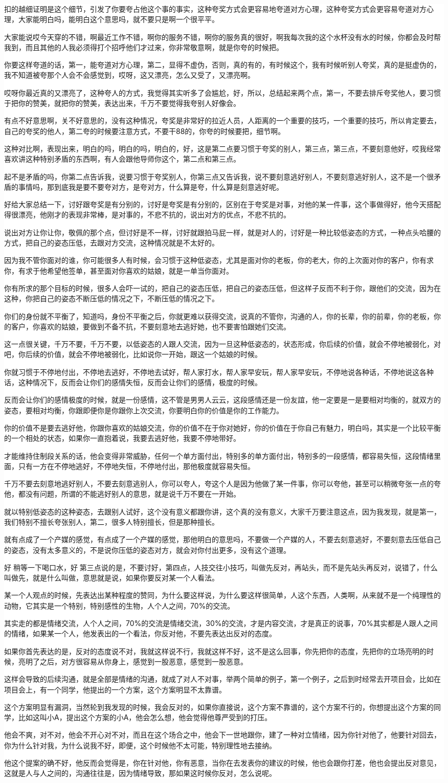 扣的越细证明是这个细节，引发了你要夸占他这个事的事实，这种夸奖方式会更容易地夸道对方心理，这种夸奖方式会更容易夸道对方心理，大家能明白吗，能明白这个意思吗，就不要只是啊一个很平平。

大家能说哎今天穿的不错，啊最近工作不错，啊你的服务不错，啊你的服务真的很好，啊我每次我的这个水杯没有水的时候，你都会及时帮我到，而且其他的人我必须得打个招呼他们才过来，你非常敬意啊，就是你夸的时候把。

你要这样夸道的话，第一，能夸道对方心理，第二，显得不虚伪，否则，真的有的，有时候这个，我有时候听别人夸奖，真的是挺虚伪的，我不知道被夸那个人会不会感觉到，哎呀，这又漂亮，怎么又受了，又漂亮啊。

哎呀你最近真的又漂亮了，这种夸人的方式，我觉得其实听多了会尴尬，好，所以，总结起来两个点，第一，不要去排斥夸奖他人，要习惯于把你的赞美，就把你的赞美，表达出来，千万不要觉得我夸别人好像会。

有点不好意思啊，关不好意思的，没有这种情况，夸奖是非常好的拉近人员，人距离的一个重要的技巧，一个重要的技巧，所以肯定要去，自己的夸奖的他人，第二夸的时候要注意方式，不要干88的，你夸的时候要把，细节啊。

这种对比啊，表现出来，明白的吗，明白的吗，明白的，好，这是第二点要习惯于夸奖的别人，第三点，第三点，不要刻意他好，哎我经常喜欢讲这种特别矛盾的东西啊，有人会跟他导师你这个，第二点和第三点。

起不是矛盾的吗，你第二点告诉我，说要习惯于夸奖别人，你第三点又告诉我，说不要刻意逃好别人，不要刻意逃好别人，这不是一个很矛盾的事情吗，那到底我是要不要夸对方，是夸对方，什么算是夸，什么算是刻意逃好呢。

好给大家总结一下，讨好跟夸奖是有分别的，讨好是夸奖是有分别的，区别在于夸奖是对事，对他的某一件事，这个事做得好，他今天搭配得很漂亮，他刚才的表现非常棒，是对事的，不悲不抗的，说出对方的优点，不悲不抗的。

说出对方让你让你，敬佩的那个点，但讨好是不一样，讨好就跟拍马屁一样，就是对人的，讨好是一种比较低姿态的方式，一种点头哈腰的方式，把自己的姿态压低，去跟对方交流，这种情况就是不太好的。

因为我不管你面对的谁，你可能很多人有时候，会习惯于这种低姿态，尤其是面对你的老板，你的老大，你的上次面对你的客户，你有求你，有求于他希望他签单，甚至面对你喜欢的姑娘，就是一单当你面对。

你有所求的那个目标的时候，很多人会吓一试的，把自己的姿态压低，把自己的姿态压低，但这样子反而不利于你，跟他们的交流，因为在这种，你把自己的姿态不断压低的情况之下，不断压低的情况之下。

你们的身份就不平衡了，知道吗，身份不平衡之后，你就更难以获得交流，说真的不管你，沟通的人，你的长辈，你的前辈，你的老板，你的客户，你喜欢的姑娘，要做到不备不抗，不要刻意地去逃好她，也不要害怕跟她们交流。

这一点很关键，千万不要，千万不要，以低姿态的人跟人交流，因为一旦这种低姿态的，状态形成，你后续的价值，就会不停地被弱化，对吧，你后续的价值，就会不停地被弱化，比如说你一开始，跟这一个姑娘的时候。

你就习惯于不停地付出，不停地去逃好，不停地去试好，帮人家打水，帮人家早安玩，帮人家早安玩，不停地说各种话，不停地说这各种话，这种情况下，反而会让你们的感情失恒，反而会让你们的感情，极度的时候。

反而会让你们的感情极度的时候，就是一份感情，这不管是男男人云云，这段感情还是一份友誼，他一定要是一是要相对均衡的，就双方的姿态，要相对均衡，你跟即便你是你跟你上次交流，你要明白你的价值是你的工作能力。

你的价值不是要去逃好他，你跟你喜欢的姑娘交流，你的价值不在于你对她好，你的价值在于你自己有魅力，明白吗，其实是一个比较平衡的一个相处的状态，如果你一直抱着说，我要去逃好他，我要不停地带好。

才能维持住制段关系的话，他会变得非常威胁，任何一个单方面付出，特别多的单方面付出，特别多的一段感情，都容易失恒，这段情绪里面，只有一方在不停地逃好，不停地失恒，不停地付出，那他极度就容易失恒。

千万不要去刻意地逃好别人，不要去刻意逃别人，你可以夸人，夸这个人是因为他做了某一件事，你可以夸他，甚至可以稍微夸张一点的夸他，都没有问题，所谓的不能逃好别人的意思，就是说千万不要在一开始。

就以特别低姿态的这种姿态，去跟别人试好，这个没有意义都跟你讲，这个真的没有意义，大家千万要注意这点，因为我发现，就是第一，我们特别不擅长夸张别人，第二，很多人特别擅长，但是那种擅长。

就有点成了一个产媒的感觉，有点成了一个产媒的感觉，那他明白的意思吗，不要做一个产媒的人，不要去刻意逃好，不要刻意去压低自己的姿态，没有太多意义的，不是说你压低的姿态对方，就会对你付出更多，没有这个道理。

好 稍等一下喝口水，好 第三点说的是，不要讨好，第四点，人技交往小技巧，叫做先反对，再站头，而不是先站头再反对，说错了，什么叫做先，就是什么叫做，意思就是说，如果你要反对某一个人看法。

某一个人观点的时候，先表达出某种程度的赞同，为什么要这样说，为什么要这样很简单，人这个东西，人类啊，从来就不是一个纯理性的动物，它其实是一个特别，特别感性的生物，人个人之间，70%的交流。

其实走的都是情绪交流，人个人之间，70%的交流是情绪交流，30%的交流，才是内容交流，才是真正的说事，70%其实都是人跟人之间的情绪，如果某一个人，他发表出的一个看法，你反对他，不要先表达出反对的态度。

如果你首先表达的是，反对的态度说不对，我就这样说不行，我就这样不好，这不是这么回事，你先把你的态度，先把你的立场亮明的时候，亮明了之后，对方很容易从你身上，感觉到一股恶意，感觉到一股恶意。

这样会导致的后续沟通，就是全部是情绪的沟通，就成了对人不对事，举两个简单的例子，第一个例子，之后到时经常去开项目会，比如在项目会上，有一个同学，他提出的一个方案，这个方案明显不太靠谱。

这个方案明显有漏洞，当然轮到我发现的时候，我会反对的，如果你直接说，这个方案不靠谱的，这个方案不行的，你想提出这个方案的同学，比如这叫小A，提出这个方案的小A，他会怎么想，他会觉得他尊严受到的打压。

他会不爽，对不对，他会不开心对不对，而且在这个场合之中，他会下一世地跟你，建了一种对立情绪，因为你针对他了，他要针对回去，你为什么针对我，为什么说我不好，即便，这个时候他不太可能，特别理性地去接纳。

他这个提案的确不好，他反而会觉得是，你在针对他，你有恶意，当你在去发表你的建议的时候，他也会跟你打差，他也会提出反对意见，这就是人与人之间的，沟通往往是，因为情绪导致，那如果这时候你反对，怎么说呢。
